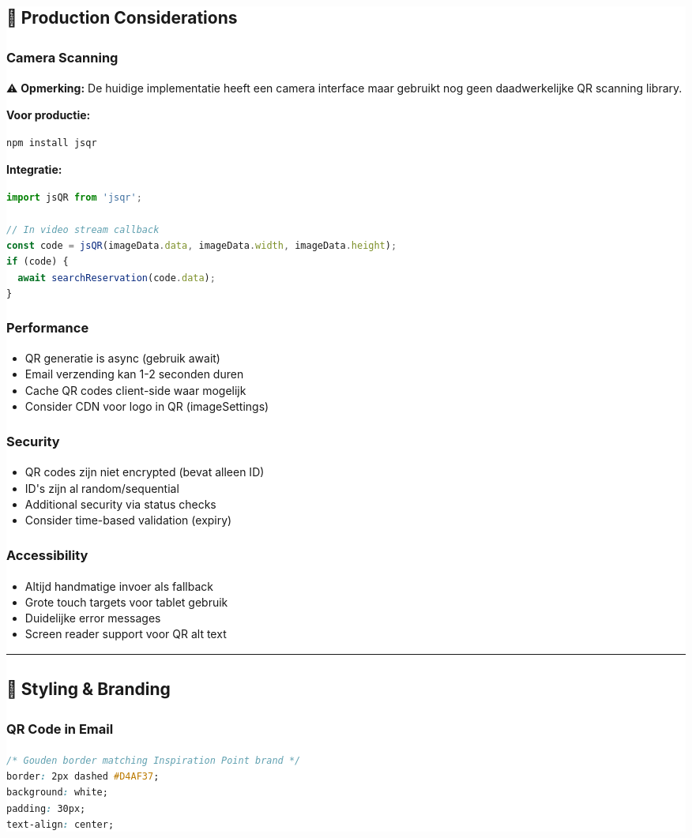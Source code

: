 
## 📝 Production Considerations

### **Camera Scanning**
⚠️ **Opmerking:** De huidige implementatie heeft een camera interface maar gebruikt nog geen daadwerkelijke QR scanning library.

**Voor productie:**
```bash
npm install jsqr
```

**Integratie:**
```typescript
import jsQR from 'jsqr';

// In video stream callback
const code = jsQR(imageData.data, imageData.width, imageData.height);
if (code) {
  await searchReservation(code.data);
}
```

### **Performance**
- QR generatie is async (gebruik await)
- Email verzending kan 1-2 seconden duren
- Cache QR codes client-side waar mogelijk
- Consider CDN voor logo in QR (imageSettings)

### **Security**
- QR codes zijn niet encrypted (bevat alleen ID)
- ID's zijn al random/sequential
- Additional security via status checks
- Consider time-based validation (expiry)

### **Accessibility**
- Altijd handmatige invoer als fallback
- Grote touch targets voor tablet gebruik
- Duidelijke error messages
- Screen reader support voor QR alt text

---

## 🎨 Styling & Branding

### **QR Code in Email**
```css
/* Gouden border matching Inspiration Point brand */
border: 2px dashed #D4AF37;
background: white;
padding: 30px;
text-align: center;
```
